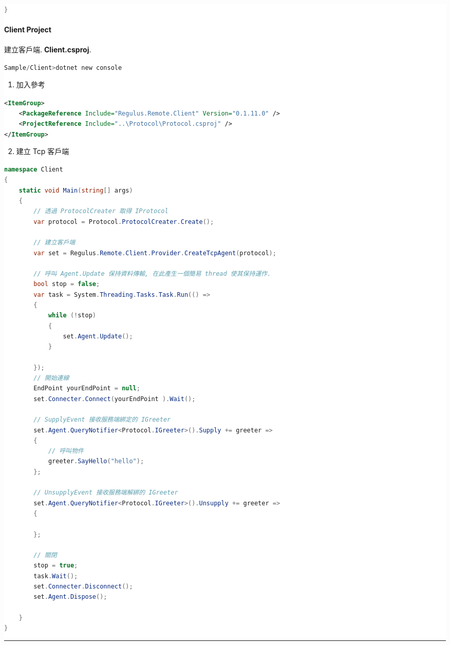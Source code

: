 ```csharp
}
```
#### Client Project
建立客戶端. **Client.csproj**.  
```powershell
Sample/Client>dotnet new console 
```
1. 加入參考
```xml
<ItemGroup>
	<PackageReference Include="Regulus.Remote.Client" Version="0.1.11.0" />
	<ProjectReference Include="..\Protocol\Protocol.csproj" />
</ItemGroup>
```
2. 建立 Tcp 客戶端
```csharp
namespace Client
{	
	static void Main(string[] args)
	{		
		// 透過 ProtocolCreater 取得 IProtocol
		var protocol = Protocol.ProtocolCreater.Create();
		
		// 建立客戶端
		var set = Regulus.Remote.Client.Provider.CreateTcpAgent(protocol);

		// 呼叫 Agent.Update 保持資料傳輸, 在此產生一個簡易 thread 使其保持運作.
		bool stop = false;
		var task = System.Threading.Tasks.Task.Run(() => 
		{
			while (!stop)
			{
				set.Agent.Update();
			}
                
		});
		// 開始連線
		EndPoint yourEndPoint = null;
		set.Connecter.Connect(yourEndPoint ).Wait();

		// SupplyEvent 接收服務端綁定的 IGreeter
		set.Agent.QueryNotifier<Protocol.IGreeter>().Supply += greeter => 
		{
			// 呼叫物件
			greeter.SayHello("hello");
		};

		// UnsupplyEvent 接收服務端解綁的 IGreeter
		set.Agent.QueryNotifier<Protocol.IGreeter>().Unsupply += greeter => 
		{
			
		};

		// 關閉
		stop = true;
		task.Wait();
		set.Connecter.Disconnect();
		set.Agent.Dispose();

	}
}
```
---